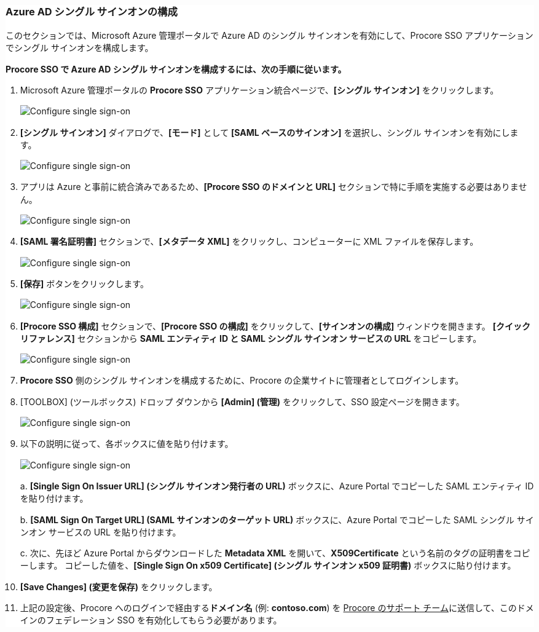 ### <a name="configuring-azure-ad-single-sign-on"></a>Azure AD シングル サインオンの構成

このセクションでは、Microsoft Azure 管理ポータルで Azure AD のシングル サインオンを有効にして、Procore SSO アプリケーションでシングル サインオンを構成します。

**Procore SSO で Azure AD シングル サインオンを構成するには、次の手順に従います。**

1. Microsoft Azure 管理ポータルの **Procore SSO** アプリケーション統合ページで、**[シングル サインオン]** をクリックします。

    ![Configure single sign-on][4]

1. **[シングル サインオン]** ダイアログで、**[モード]** として **[SAML ベースのサインオン]** を選択し、シングル サインオンを有効にします。
 
    ![Configure single sign-on](./media/procoresso-tutorial/tutorial_procoresso_samlbase.png)

1. アプリは Azure と事前に統合済みであるため、**[Procore SSO のドメインと URL]** セクションで特に手順を実施する必要はありません。

    ![Configure single sign-on](./media/procoresso-tutorial/tutorial_procoresso_url.png)

1. **[SAML 署名証明書]** セクションで、**[メタデータ XML]** をクリックし、コンピューターに XML ファイルを保存します。

    ![Configure single sign-on](./media/procoresso-tutorial/tutorial_procoresso_certificate.png) 

1. **[保存]** ボタンをクリックします。

    ![Configure single sign-on](./media/procoresso-tutorial/tutorial_general_400.png)

1. **[Procore SSO 構成]** セクションで、**[Procore SSO の構成]** をクリックして、**[サインオンの構成]** ウィンドウを開きます。 **[クイック リファレンス]** セクションから **SAML エンティティ ID と SAML シングル サインオン サービスの URL** をコピーします。

    ![Configure single sign-on](./media/procoresso-tutorial/tutorial_procoresso_configure.png) 

1. **Procore SSO** 側のシングル サインオンを構成するために、Procore の企業サイトに管理者としてログインします。

1. [TOOLBOX] \(ツールボックス) ドロップ ダウンから **[Admin] \(管理)** をクリックして、SSO 設定ページを開きます。

    ![Configure single sign-on](./media/procoresso-tutorial/procore_tool_admin.png)

1. 以下の説明に従って、各ボックスに値を貼り付けます。

    ![Configure single sign-on](./media/procoresso-tutorial/procore_setting_admin.png)  

    a. **[Single Sign On Issuer URL] \(シングル サインオン発行者の URL)** ボックスに、Azure Portal でコピーした SAML エンティティ ID を貼り付けます。

    b. **[SAML Sign On Target URL] \(SAML サインオンのターゲット URL)** ボックスに、Azure Portal でコピーした SAML シングル サインオン サービスの URL を貼り付けます。

    c. 次に、先ほど Azure Portal からダウンロードした **Metadata XML** を開いて、**X509Certificate** という名前のタグの証明書をコピーします。 コピーした値を、**[Single Sign On x509 Certificate] \(シングル サインオン x509 証明書)** ボックスに貼り付けます。

1. **[Save Changes] \(変更を保存)** をクリックします。

1. 上記の設定後、Procore へのログインで経由する**ドメイン名** (例: **contoso.com**) を [Procore のサポート チーム](https://support.procore.com/)に送信して、このドメインのフェデレーション SSO を有効化してもらう必要があります。



[1]: ./media/procoresso-tutorial/tutorial_general_01.png
[2]: ./media/procoresso-tutorial/tutorial_general_02.png
[3]: ./media/procoresso-tutorial/tutorial_general_03.png
[4]: ./media/procoresso-tutorial/tutorial_general_04.png
[100]: ./media/procoresso-tutorial/tutorial_general_100.png
[200]: ./media/procoresso-tutorial/tutorial_general_200.png
[201]: ./media/procoresso-tutorial/tutorial_general_201.png
[202]: ./media/procoresso-tutorial/tutorial_general_202.png
[203]: ./media/procoresso-tutorial/tutorial_general_203.png